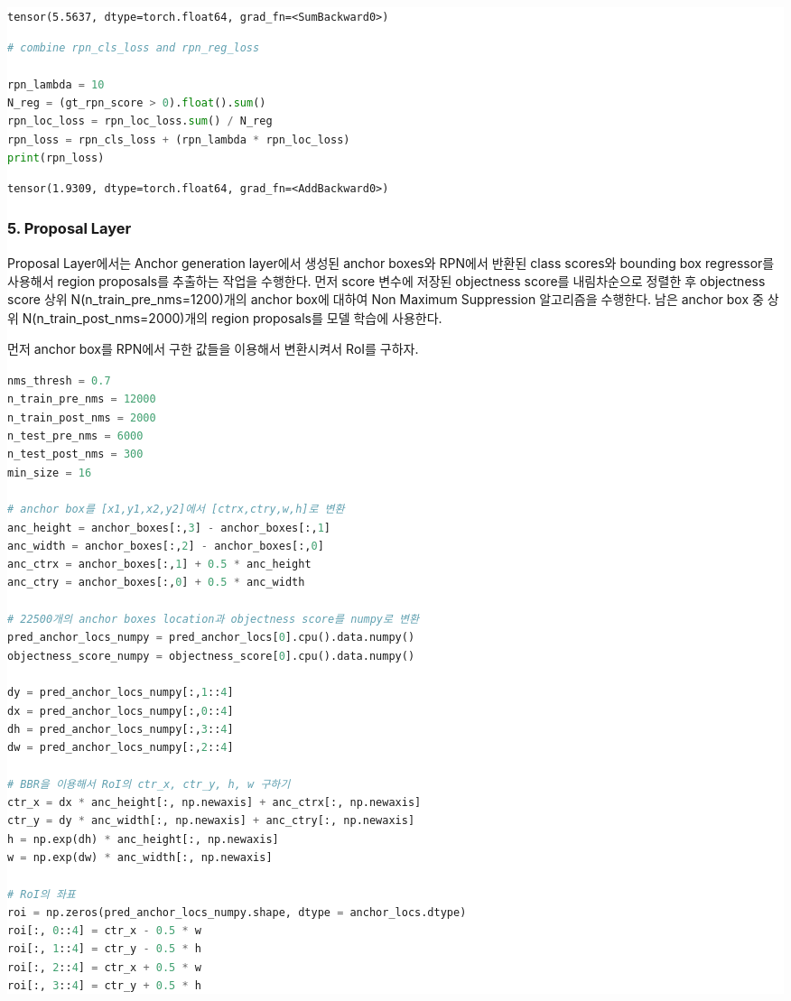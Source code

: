     tensor(5.5637, dtype=torch.float64, grad_fn=<SumBackward0>)



```python
# combine rpn_cls_loss and rpn_reg_loss

rpn_lambda = 10
N_reg = (gt_rpn_score > 0).float().sum()
rpn_loc_loss = rpn_loc_loss.sum() / N_reg
rpn_loss = rpn_cls_loss + (rpn_lambda * rpn_loc_loss)
print(rpn_loss)
```

    tensor(1.9309, dtype=torch.float64, grad_fn=<AddBackward0>)


### 5. Proposal Layer
Proposal Layer에서는 Anchor generation layer에서 생성된 anchor boxes와 RPN에서 반환된 class scores와 bounding box regressor를 사용해서 region proposals를 추출하는 작업을 수행한다. 먼저 score 변수에 저장된 objectness score를 내림차순으로 정렬한 후 objectness score 상위 N(n_train_pre_nms=1200)개의 anchor box에 대하여 Non Maximum Suppression 알고리즘을 수행한다. 남은 anchor box 중 상위 N(n_train_post_nms=2000)개의 region proposals를 모델 학습에 사용한다. 

먼저 anchor box를 RPN에서 구한 값들을 이용해서 변환시켜서 RoI를 구하자.


```python
nms_thresh = 0.7
n_train_pre_nms = 12000
n_train_post_nms = 2000
n_test_pre_nms = 6000
n_test_post_nms = 300
min_size = 16

# anchor box를 [x1,y1,x2,y2]에서 [ctrx,ctry,w,h]로 변환
anc_height = anchor_boxes[:,3] - anchor_boxes[:,1]
anc_width = anchor_boxes[:,2] - anchor_boxes[:,0]
anc_ctrx = anchor_boxes[:,1] + 0.5 * anc_height
anc_ctry = anchor_boxes[:,0] + 0.5 * anc_width

# 22500개의 anchor boxes location과 objectness score를 numpy로 변환
pred_anchor_locs_numpy = pred_anchor_locs[0].cpu().data.numpy()
objectness_score_numpy = objectness_score[0].cpu().data.numpy()

dy = pred_anchor_locs_numpy[:,1::4]
dx = pred_anchor_locs_numpy[:,0::4]
dh = pred_anchor_locs_numpy[:,3::4]
dw = pred_anchor_locs_numpy[:,2::4]

# BBR을 이용해서 RoI의 ctr_x, ctr_y, h, w 구하기
ctr_x = dx * anc_height[:, np.newaxis] + anc_ctrx[:, np.newaxis]
ctr_y = dy * anc_width[:, np.newaxis] + anc_ctry[:, np.newaxis]
h = np.exp(dh) * anc_height[:, np.newaxis]
w = np.exp(dw) * anc_width[:, np.newaxis]

# RoI의 좌표
roi = np.zeros(pred_anchor_locs_numpy.shape, dtype = anchor_locs.dtype)
roi[:, 0::4] = ctr_x - 0.5 * w 
roi[:, 1::4] = ctr_y - 0.5 * h
roi[:, 2::4] = ctr_x + 0.5 * w
roi[:, 3::4] = ctr_y + 0.5 * h
```
